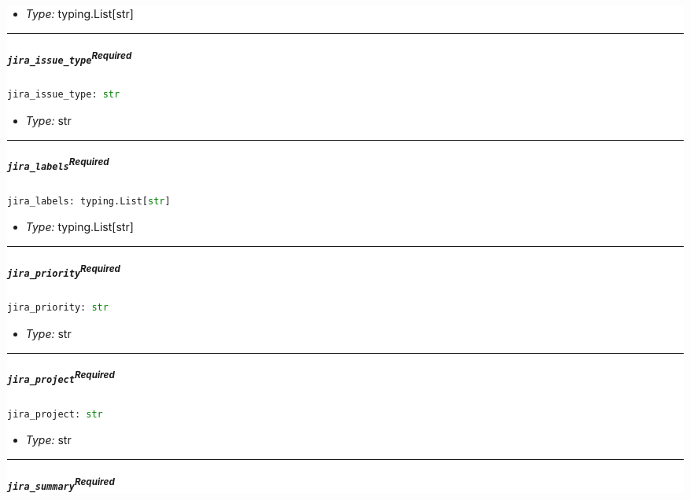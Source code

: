 - *Type:* typing.List[str]

---

##### `jira_issue_type`<sup>Required</sup> <a name="jira_issue_type" id="rhizo-co-terraform-provider-wiz.automationRuleJiraCreateTicket.AutomationRuleJiraCreateTicket.property.jiraIssueType"></a>

```python
jira_issue_type: str
```

- *Type:* str

---

##### `jira_labels`<sup>Required</sup> <a name="jira_labels" id="rhizo-co-terraform-provider-wiz.automationRuleJiraCreateTicket.AutomationRuleJiraCreateTicket.property.jiraLabels"></a>

```python
jira_labels: typing.List[str]
```

- *Type:* typing.List[str]

---

##### `jira_priority`<sup>Required</sup> <a name="jira_priority" id="rhizo-co-terraform-provider-wiz.automationRuleJiraCreateTicket.AutomationRuleJiraCreateTicket.property.jiraPriority"></a>

```python
jira_priority: str
```

- *Type:* str

---

##### `jira_project`<sup>Required</sup> <a name="jira_project" id="rhizo-co-terraform-provider-wiz.automationRuleJiraCreateTicket.AutomationRuleJiraCreateTicket.property.jiraProject"></a>

```python
jira_project: str
```

- *Type:* str

---

##### `jira_summary`<sup>Required</sup> <a name="jira_summary" id="rhizo-co-terraform-provider-wiz.automationRuleJiraCreateTicket.AutomationRuleJiraCreateTicket.property.jiraSummary"></a>
